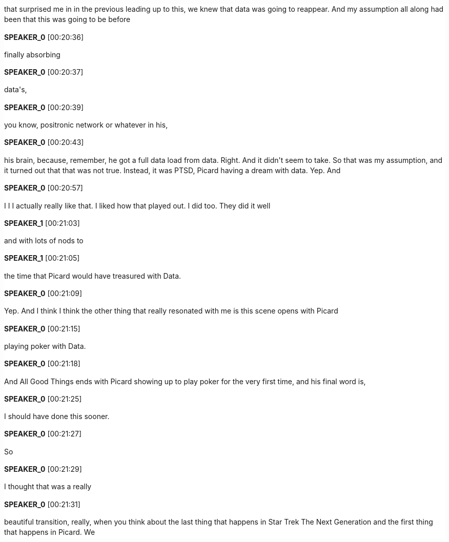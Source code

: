 that surprised me in in the previous leading up to this, we knew that data was going to reappear. And my assumption all along had been that this was going to be before

**SPEAKER_0** [00:20:36]

finally absorbing

**SPEAKER_0** [00:20:37]

data's,

**SPEAKER_0** [00:20:39]

you know, positronic network or whatever in his,

**SPEAKER_0** [00:20:43]

his brain, because, remember, he got a full data load from data. Right. And it didn't seem to take. So that was my assumption, and it turned out that that was not true. Instead, it was PTSD, Picard having a dream with data. Yep. And

**SPEAKER_0** [00:20:57]

I I I actually really like that. I liked how that played out. I did too. They did it well

**SPEAKER_1** [00:21:03]

and with lots of nods to

**SPEAKER_1** [00:21:05]

the time that Picard would have treasured with Data.

**SPEAKER_0** [00:21:09]

Yep. And I think I think the other thing that really resonated with me is this scene opens with Picard

**SPEAKER_0** [00:21:15]

playing poker with Data.

**SPEAKER_0** [00:21:18]

And All Good Things ends with Picard showing up to play poker for the very first time, and his final word is,

**SPEAKER_0** [00:21:25]

I should have done this sooner.

**SPEAKER_0** [00:21:27]

So

**SPEAKER_0** [00:21:29]

I thought that was a really

**SPEAKER_0** [00:21:31]

beautiful transition, really, when you think about the last thing that happens in Star Trek The Next Generation and the first thing that happens in Picard. We
